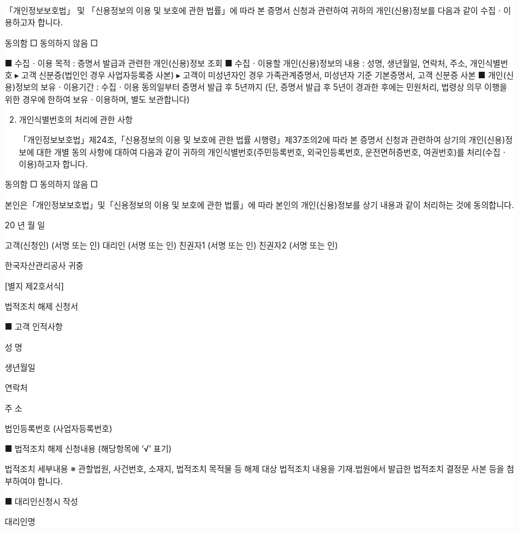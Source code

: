    「개인정보보호법」 및 「신용정보의 이용 및 보호에 관한 법률」에 따라 본 증명서 신청과 관련하여 귀하의 개인(신용)정보를 다음과 같이 수집ㆍ이용하고자 합니다.

동의함  □
동의하지 않음  □

  ■ 수집ㆍ이용 목적 : 증명서 발급과 관련한 개인(신용)정보 조회
  ■ 수집ㆍ이용할 개인(신용)정보의 내용 : 성명, 생년월일, 연락처, 주소, 개인식별번호
    &#9656; 고객 신분증(법인인 경우 사업자등록증 사본)
    &#9656; 고객이 미성년자인 경우 가족관계증명서, 미성년자 기준 기본증명서, 고객 신분증 사본
  ■ 개인(신용)정보의 보유ㆍ이용기간 : 수집ㆍ이용 동의일부터 증명서 발급 후 5년까지
     (단, 증명서 발급 후 5년이 경과한 후에는 민원처리, 법령상 의무 이행을 위한 경우에 한하여 보유ㆍ이용하며, 별도 보관합니다)

2. 개인식별번호의 처리에 관한 사항

   「개인정보보호법」제24조,「신용정보의 이용 및 보호에 관한 법률 시행령」제37조의2에 따라 본 증명서 신청과 관련하여 상기의 개인(신용)정보에 대한 개별 동의 사항에 대하여 다음과 같이 귀하의 개인식별번호(주민등록번호, 외국인등록번호, 운전면허증번호, 여권번호)를 처리(수집ㆍ이용)하고자 합니다.

동의함  □
동의하지 않음  □

본인은「개인정보보호법」및「신용정보의 이용 및 보호에 관한 법률」에 따라 본인의 개인(신용)정보를 상기 내용과 같이 처리하는 것에 동의합니다.

 20   년    월     일

고객(신청인)
(서명 또는 인)
대리인
(서명 또는 인)
친권자1
(서명 또는 인)
친권자2
(서명 또는 인)

한국자산관리공사 귀중

[별지 제2호서식]

법적조치 해제 신청서

  ■ 고객 인적사항

성  명

생년월일

연락처

주    소

법인등록번호
(사업자등록번호)

  ■ 법적조치 해제 신청내용 (해당항목에 ‘√’ 표기)

법적조치
세부내용
※ 관할법원, 사건번호, 소재지, 법적조치 목적물 등 해제 대상 법적조치 내용을 기재.법원에서 발급한 법적조치 결정문 사본 등을 첨부하여야 합니다.

  ■ 대리인신청시 작성

대리인명
